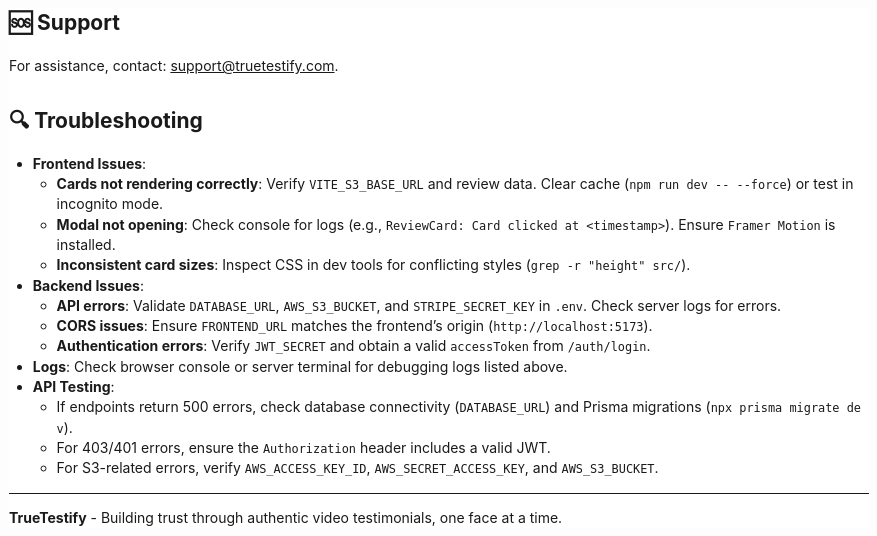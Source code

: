 ## 🆘 Support
For assistance, contact: [support@truetestify.com](mailto:support@truetestify.com).

## 🔍 Troubleshooting
- **Frontend Issues**:
  - **Cards not rendering correctly**: Verify `VITE_S3_BASE_URL` and review data. Clear cache (`npm run dev -- --force`) or test in incognito mode.
  - **Modal not opening**: Check console for logs (e.g., `ReviewCard: Card clicked at <timestamp>`). Ensure `Framer Motion` is installed.
  - **Inconsistent card sizes**: Inspect CSS in dev tools for conflicting styles (`grep -r "height" src/`).
- **Backend Issues**:
  - **API errors**: Validate `DATABASE_URL`, `AWS_S3_BUCKET`, and `STRIPE_SECRET_KEY` in `.env`. Check server logs for errors.
  - **CORS issues**: Ensure `FRONTEND_URL` matches the frontend’s origin (`http://localhost:5173`).
  - **Authentication errors**: Verify `JWT_SECRET` and obtain a valid `accessToken` from `/auth/login`.
- **Logs**: Check browser console or server terminal for debugging logs listed above.
- **API Testing**:
  - If endpoints return 500 errors, check database connectivity (`DATABASE_URL`) and Prisma migrations (`npx prisma migrate dev`).
  - For 403/401 errors, ensure the `Authorization` header includes a valid JWT.
  - For S3-related errors, verify `AWS_ACCESS_KEY_ID`, `AWS_SECRET_ACCESS_KEY`, and `AWS_S3_BUCKET`.

---

**TrueTestify** - Building trust through authentic video testimonials, one face at a time.